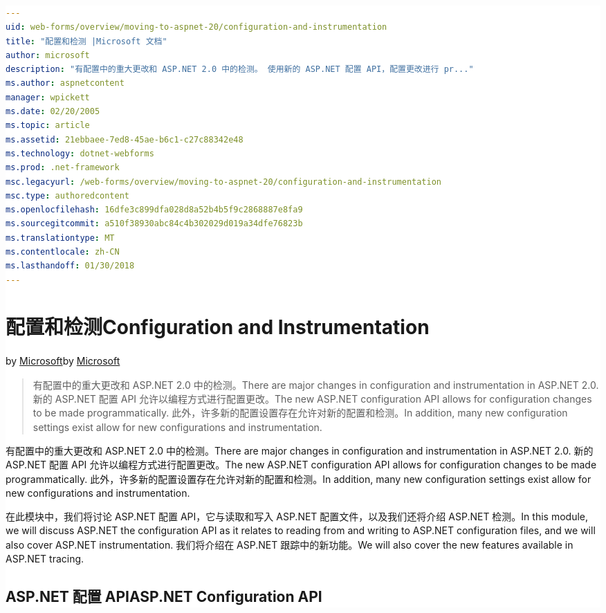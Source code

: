 ```yaml
---
uid: web-forms/overview/moving-to-aspnet-20/configuration-and-instrumentation
title: "配置和检测 |Microsoft 文档"
author: microsoft
description: "有配置中的重大更改和 ASP.NET 2.0 中的检测。 使用新的 ASP.NET 配置 API，配置更改进行 pr..."
ms.author: aspnetcontent
manager: wpickett
ms.date: 02/20/2005
ms.topic: article
ms.assetid: 21ebbaee-7ed8-45ae-b6c1-c27c88342e48
ms.technology: dotnet-webforms
ms.prod: .net-framework
msc.legacyurl: /web-forms/overview/moving-to-aspnet-20/configuration-and-instrumentation
msc.type: authoredcontent
ms.openlocfilehash: 16dfe3c899dfa028d8a52b4b5f9c2868887e8fa9
ms.sourcegitcommit: a510f38930abc84c4b302029d019a34dfe76823b
ms.translationtype: MT
ms.contentlocale: zh-CN
ms.lasthandoff: 01/30/2018
---
```

<a name="configuration-and-instrumentation"></a><span data-ttu-id="0a1b6-104">配置和检测</span><span class="sxs-lookup"><span data-stu-id="0a1b6-104">Configuration and Instrumentation</span></span>
====================
<span data-ttu-id="0a1b6-105">by [Microsoft](https://github.com/microsoft)</span><span class="sxs-lookup"><span data-stu-id="0a1b6-105">by [Microsoft](https://github.com/microsoft)</span></span>

> <span data-ttu-id="0a1b6-106">有配置中的重大更改和 ASP.NET 2.0 中的检测。</span><span class="sxs-lookup"><span data-stu-id="0a1b6-106">There are major changes in configuration and instrumentation in ASP.NET 2.0.</span></span> <span data-ttu-id="0a1b6-107">新的 ASP.NET 配置 API 允许以编程方式进行配置更改。</span><span class="sxs-lookup"><span data-stu-id="0a1b6-107">The new ASP.NET configuration API allows for configuration changes to be made programmatically.</span></span> <span data-ttu-id="0a1b6-108">此外，许多新的配置设置存在允许对新的配置和检测。</span><span class="sxs-lookup"><span data-stu-id="0a1b6-108">In addition, many new configuration settings exist allow for new configurations and instrumentation.</span></span>


<span data-ttu-id="0a1b6-109">有配置中的重大更改和 ASP.NET 2.0 中的检测。</span><span class="sxs-lookup"><span data-stu-id="0a1b6-109">There are major changes in configuration and instrumentation in ASP.NET 2.0.</span></span> <span data-ttu-id="0a1b6-110">新的 ASP.NET 配置 API 允许以编程方式进行配置更改。</span><span class="sxs-lookup"><span data-stu-id="0a1b6-110">The new ASP.NET configuration API allows for configuration changes to be made programmatically.</span></span> <span data-ttu-id="0a1b6-111">此外，许多新的配置设置存在允许对新的配置和检测。</span><span class="sxs-lookup"><span data-stu-id="0a1b6-111">In addition, many new configuration settings exist allow for new configurations and instrumentation.</span></span>

<span data-ttu-id="0a1b6-112">在此模块中，我们将讨论 ASP.NET 配置 API，它与读取和写入 ASP.NET 配置文件，以及我们还将介绍 ASP.NET 检测。</span><span class="sxs-lookup"><span data-stu-id="0a1b6-112">In this module, we will discuss ASP.NET the configuration API as it relates to reading from and writing to ASP.NET configuration files, and we will also cover ASP.NET instrumentation.</span></span> <span data-ttu-id="0a1b6-113">我们将介绍在 ASP.NET 跟踪中的新功能。</span><span class="sxs-lookup"><span data-stu-id="0a1b6-113">We will also cover the new features available in ASP.NET tracing.</span></span>

## <a name="aspnet-configuration-api"></a><span data-ttu-id="0a1b6-114">ASP.NET 配置 API</span><span class="sxs-lookup"><span data-stu-id="0a1b6-114">ASP.NET Configuration API</span></span>
